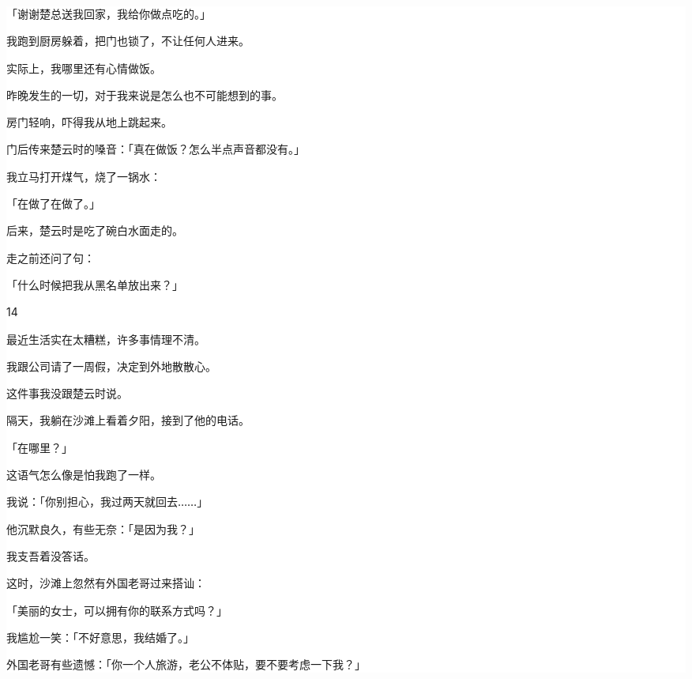 「谢谢楚总送我回家，我给你做点吃的。」


我跑到厨房躲着，把门也锁了，不让任何人进来。


实际上，我哪里还有心情做饭。


昨晚发生的一切，对于我来说是怎么也不可能想到的事。


房门轻响，吓得我从地上跳起来。


门后传来楚云时的嗓音：「真在做饭？怎么半点声音都没有。」


我立马打开煤气，烧了一锅水：


「在做了在做了。」


后来，楚云时是吃了碗白水面走的。


走之前还问了句：


「什么时候把我从黑名单放出来？」


14


最近生活实在太糟糕，许多事情理不清。


我跟公司请了一周假，决定到外地散散心。


这件事我没跟楚云时说。


隔天，我躺在沙滩上看着夕阳，接到了他的电话。


「在哪里？」


这语气怎么像是怕我跑了一样。


我说：「你别担心，我过两天就回去……」


他沉默良久，有些无奈：「是因为我？」


我支吾着没答话。


这时，沙滩上忽然有外国老哥过来搭讪：


「美丽的女士，可以拥有你的联系方式吗？」


我尴尬一笑：「不好意思，我结婚了。」


外国老哥有些遗憾：「你一个人旅游，老公不体贴，要不要考虑一下我？」
